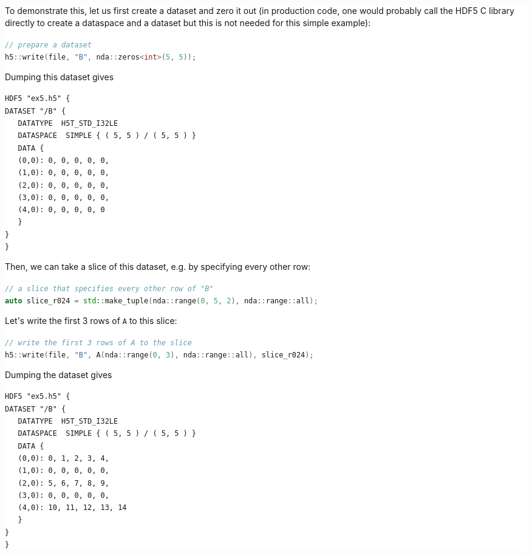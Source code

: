 To demonstrate this, let us first create a dataset and zero it out (in production code, one would probably call the HDF5
C library directly to create a dataspace and a dataset but this is not needed for this simple example):

```cpp
// prepare a dataset
h5::write(file, "B", nda::zeros<int>(5, 5));
```

Dumping this dataset gives

```
HDF5 "ex5.h5" {
DATASET "/B" {
   DATATYPE  H5T_STD_I32LE
   DATASPACE  SIMPLE { ( 5, 5 ) / ( 5, 5 ) }
   DATA {
   (0,0): 0, 0, 0, 0, 0,
   (1,0): 0, 0, 0, 0, 0,
   (2,0): 0, 0, 0, 0, 0,
   (3,0): 0, 0, 0, 0, 0,
   (4,0): 0, 0, 0, 0, 0
   }
}
}
```

Then, we can take a slice of this dataset, e.g. by specifying every other row:

```cpp
// a slice that specifies every other row of "B"
auto slice_r024 = std::make_tuple(nda::range(0, 5, 2), nda::range::all);
```

Let's write the first 3 rows of `A` to this slice:

```cpp
// write the first 3 rows of A to the slice
h5::write(file, "B", A(nda::range(0, 3), nda::range::all), slice_r024);
```

Dumping the dataset gives

```
HDF5 "ex5.h5" {
DATASET "/B" {
   DATATYPE  H5T_STD_I32LE
   DATASPACE  SIMPLE { ( 5, 5 ) / ( 5, 5 ) }
   DATA {
   (0,0): 0, 1, 2, 3, 4,
   (1,0): 0, 0, 0, 0, 0,
   (2,0): 5, 6, 7, 8, 9,
   (3,0): 0, 0, 0, 0, 0,
   (4,0): 10, 11, 12, 13, 14
   }
}
}
```
